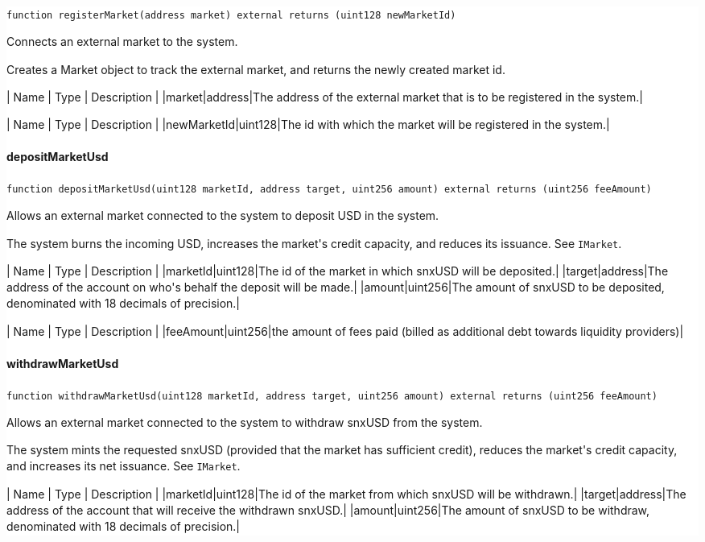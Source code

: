   ```solidity
  function registerMarket(address market) external returns (uint128 newMarketId)
  ```

  Connects an external market to the system.

  Creates a Market object to track the external market, and returns the newly created market id.

  | Name | Type | Description |
    |market|address|The address of the external market that is to be registered in the system.|

  | Name | Type | Description |
    |newMarketId|uint128|The id with which the market will be registered in the system.|
#### depositMarketUsd

  ```solidity
  function depositMarketUsd(uint128 marketId, address target, uint256 amount) external returns (uint256 feeAmount)
  ```

  Allows an external market connected to the system to deposit USD in the system.

  The system burns the incoming USD, increases the market's credit capacity, and reduces its issuance.
See `IMarket`.

  | Name | Type | Description |
    |marketId|uint128|The id of the market in which snxUSD will be deposited.|
    |target|address|The address of the account on who's behalf the deposit will be made.|
    |amount|uint256|The amount of snxUSD to be deposited, denominated with 18 decimals of precision.|

  | Name | Type | Description |
    |feeAmount|uint256|the amount of fees paid (billed as additional debt towards liquidity providers)|
#### withdrawMarketUsd

  ```solidity
  function withdrawMarketUsd(uint128 marketId, address target, uint256 amount) external returns (uint256 feeAmount)
  ```

  Allows an external market connected to the system to withdraw snxUSD from the system.

  The system mints the requested snxUSD (provided that the market has sufficient credit), reduces the market's credit capacity, and increases its net issuance.
See `IMarket`.

  | Name | Type | Description |
    |marketId|uint128|The id of the market from which snxUSD will be withdrawn.|
    |target|address|The address of the account that will receive the withdrawn snxUSD.|
    |amount|uint256|The amount of snxUSD to be withdraw, denominated with 18 decimals of precision.|
